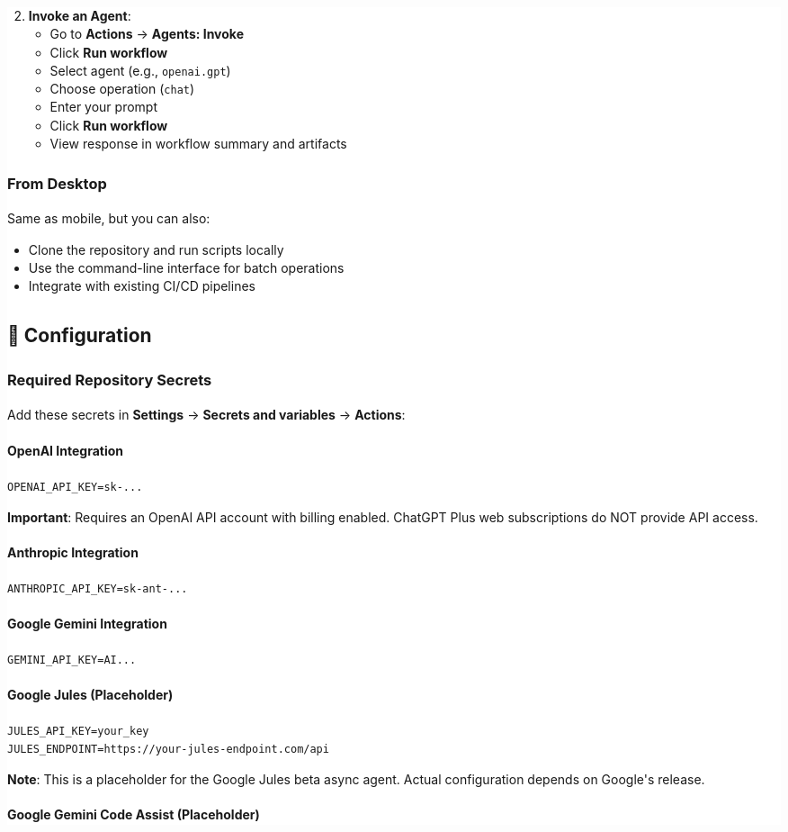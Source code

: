 2. **Invoke an Agent**:
   - Go to **Actions** → **Agents: Invoke**
   - Click **Run workflow**
   - Select agent (e.g., `openai.gpt`)
   - Choose operation (`chat`)
   - Enter your prompt
   - Click **Run workflow**
   - View response in workflow summary and artifacts

### From Desktop

Same as mobile, but you can also:

- Clone the repository and run scripts locally
- Use the command-line interface for batch operations
- Integrate with existing CI/CD pipelines

## 🔧 Configuration

### Required Repository Secrets

Add these secrets in **Settings** → **Secrets and variables** → **Actions**:

#### OpenAI Integration

```
OPENAI_API_KEY=sk-...
```

**Important**: Requires an OpenAI API account with billing enabled. ChatGPT Plus web subscriptions do NOT provide API access.

#### Anthropic Integration

```
ANTHROPIC_API_KEY=sk-ant-...
```

#### Google Gemini Integration

```
GEMINI_API_KEY=AI...
```

#### Google Jules (Placeholder)

```
JULES_API_KEY=your_key
JULES_ENDPOINT=https://your-jules-endpoint.com/api
```

**Note**: This is a placeholder for the Google Jules beta async agent. Actual configuration depends on Google's release.

#### Google Gemini Code Assist (Placeholder)
